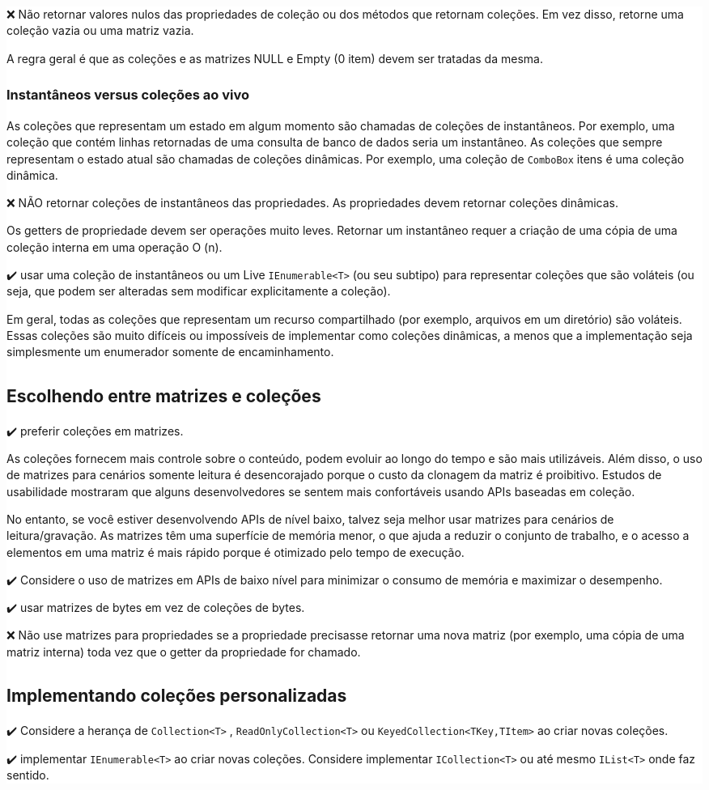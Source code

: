  ❌ Não retornar valores nulos das propriedades de coleção ou dos métodos que retornam coleções. Em vez disso, retorne uma coleção vazia ou uma matriz vazia.

 A regra geral é que as coleções e as matrizes NULL e Empty (0 item) devem ser tratadas da mesma.

### <a name="snapshots-versus-live-collections"></a>Instantâneos versus coleções ao vivo

 As coleções que representam um estado em algum momento são chamadas de coleções de instantâneos. Por exemplo, uma coleção que contém linhas retornadas de uma consulta de banco de dados seria um instantâneo. As coleções que sempre representam o estado atual são chamadas de coleções dinâmicas. Por exemplo, uma coleção de `ComboBox` itens é uma coleção dinâmica.

 ❌ NÃO retornar coleções de instantâneos das propriedades. As propriedades devem retornar coleções dinâmicas.

 Os getters de propriedade devem ser operações muito leves. Retornar um instantâneo requer a criação de uma cópia de uma coleção interna em uma operação O (n).

 ✔️ usar uma coleção de instantâneos ou um Live `IEnumerable<T>` (ou seu subtipo) para representar coleções que são voláteis (ou seja, que podem ser alteradas sem modificar explicitamente a coleção).

 Em geral, todas as coleções que representam um recurso compartilhado (por exemplo, arquivos em um diretório) são voláteis. Essas coleções são muito difíceis ou impossíveis de implementar como coleções dinâmicas, a menos que a implementação seja simplesmente um enumerador somente de encaminhamento.

## <a name="choosing-between-arrays-and-collections"></a>Escolhendo entre matrizes e coleções

 ✔️ preferir coleções em matrizes.

 As coleções fornecem mais controle sobre o conteúdo, podem evoluir ao longo do tempo e são mais utilizáveis. Além disso, o uso de matrizes para cenários somente leitura é desencorajado porque o custo da clonagem da matriz é proibitivo. Estudos de usabilidade mostraram que alguns desenvolvedores se sentem mais confortáveis usando APIs baseadas em coleção.

 No entanto, se você estiver desenvolvendo APIs de nível baixo, talvez seja melhor usar matrizes para cenários de leitura/gravação. As matrizes têm uma superfície de memória menor, o que ajuda a reduzir o conjunto de trabalho, e o acesso a elementos em uma matriz é mais rápido porque é otimizado pelo tempo de execução.

 ✔️ Considere o uso de matrizes em APIs de baixo nível para minimizar o consumo de memória e maximizar o desempenho.

 ✔️ usar matrizes de bytes em vez de coleções de bytes.

 ❌ Não use matrizes para propriedades se a propriedade precisasse retornar uma nova matriz (por exemplo, uma cópia de uma matriz interna) toda vez que o getter da propriedade for chamado.

## <a name="implementing-custom-collections"></a>Implementando coleções personalizadas

 ✔️ Considere a herança de `Collection<T>` , `ReadOnlyCollection<T>` ou `KeyedCollection<TKey,TItem>` ao criar novas coleções.

 ✔️ implementar `IEnumerable<T>` ao criar novas coleções. Considere implementar `ICollection<T>` ou até mesmo `IList<T>` onde faz sentido.

